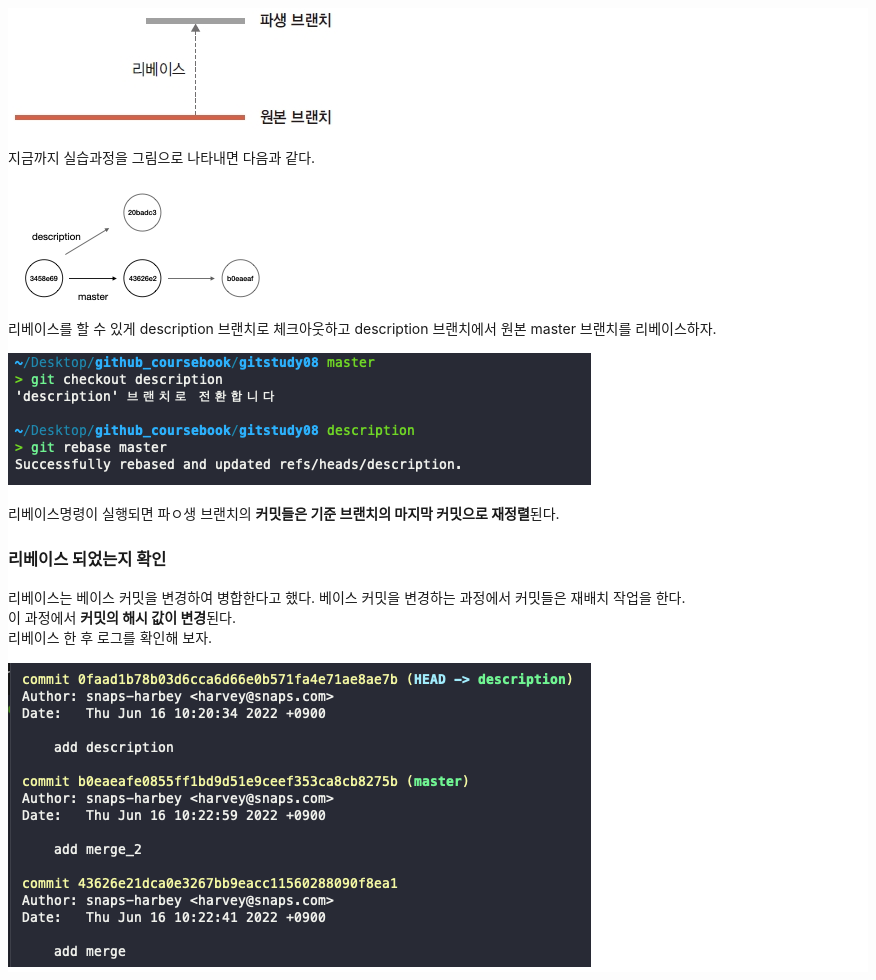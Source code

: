 
![리베이스병합_2](images/img_68.png)    

지금까지 실습과정을 그림으로 나타내면 다음과 같다.  

![리베이스병합_3](images/img_69.png)    
리베이스를 할 수 있게 description 브랜치로 체크아웃하고 description 브랜치에서 원본 master 브랜치를 리베이스하자.    

![리베이스병합_4](images/img_70.png)    

리베이스명령이 실행되면 파ㅇ생 브랜치의 **커밋들은 기준 브랜치의 마지막 커밋으로 재정렬**된다.  

### 리베이스 되었는지 확인  

리베이스는 베이스 커밋을 변경하여 병합한다고 했다. 베이스 커밋을 변경하는 과정에서 커밋들은 재배치 작업을 한다.  
 이 과정에서 **커밋의 해시 값이 변경**된다.  
 리베이스 한 후 로그를 확인해 보자.  

 ![리베이스병합_5](images/img_71.png)      
